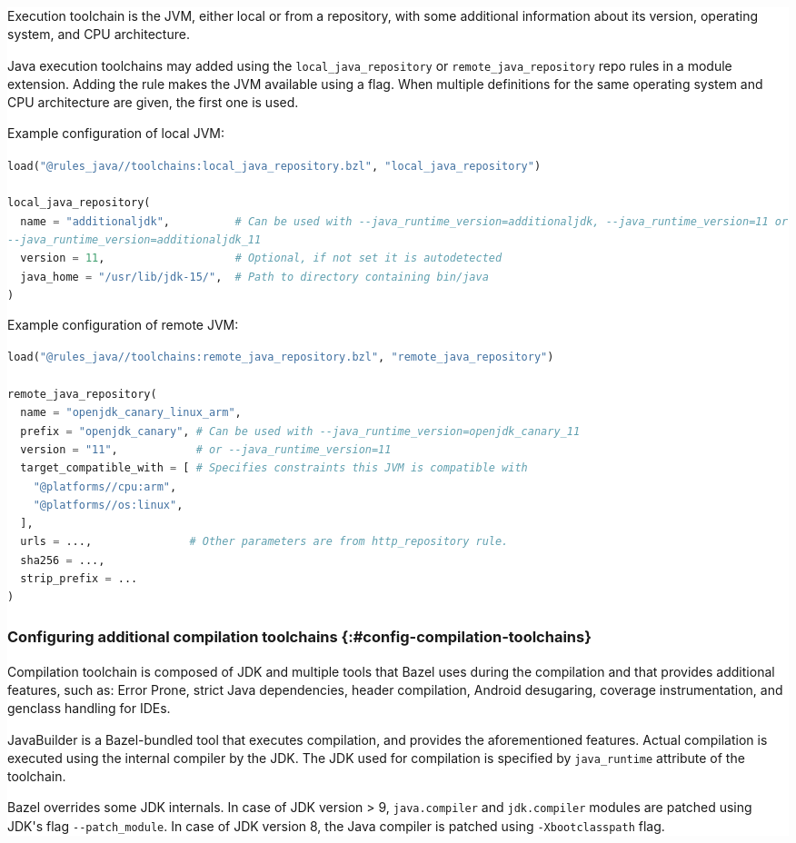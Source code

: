 Execution toolchain is the JVM, either local or from a repository, with some
additional information about its version, operating system, and CPU
architecture.

Java execution toolchains may added using the `local_java_repository` or
`remote_java_repository` repo rules in a module extension. Adding the rule makes
the JVM available using a flag. When multiple definitions for the same operating
system and CPU architecture are given, the first one is used.

Example configuration of local JVM:

```python
load("@rules_java//toolchains:local_java_repository.bzl", "local_java_repository")

local_java_repository(
  name = "additionaljdk",          # Can be used with --java_runtime_version=additionaljdk, --java_runtime_version=11 or --java_runtime_version=additionaljdk_11
  version = 11,                    # Optional, if not set it is autodetected
  java_home = "/usr/lib/jdk-15/",  # Path to directory containing bin/java
)
```

Example configuration of remote JVM:

```python
load("@rules_java//toolchains:remote_java_repository.bzl", "remote_java_repository")

remote_java_repository(
  name = "openjdk_canary_linux_arm",
  prefix = "openjdk_canary", # Can be used with --java_runtime_version=openjdk_canary_11
  version = "11",            # or --java_runtime_version=11
  target_compatible_with = [ # Specifies constraints this JVM is compatible with
    "@platforms//cpu:arm",
    "@platforms//os:linux",
  ],
  urls = ...,               # Other parameters are from http_repository rule.
  sha256 = ...,
  strip_prefix = ...
)
```

### Configuring additional compilation toolchains {:#config-compilation-toolchains}

Compilation toolchain is composed of JDK and multiple tools that Bazel uses
during the compilation and that provides additional features, such as: Error
Prone, strict Java dependencies, header compilation, Android desugaring,
coverage instrumentation, and genclass handling for IDEs.

JavaBuilder is a Bazel-bundled tool that executes compilation, and provides the
aforementioned features. Actual compilation is executed using the internal
compiler by the JDK. The JDK used for compilation is specified by `java_runtime`
attribute of the toolchain.

Bazel overrides some JDK internals. In case of JDK version > 9,
`java.compiler` and `jdk.compiler` modules are patched using JDK's flag
`--patch_module`. In case of JDK version 8, the Java compiler is patched using
`-Xbootclasspath` flag.

